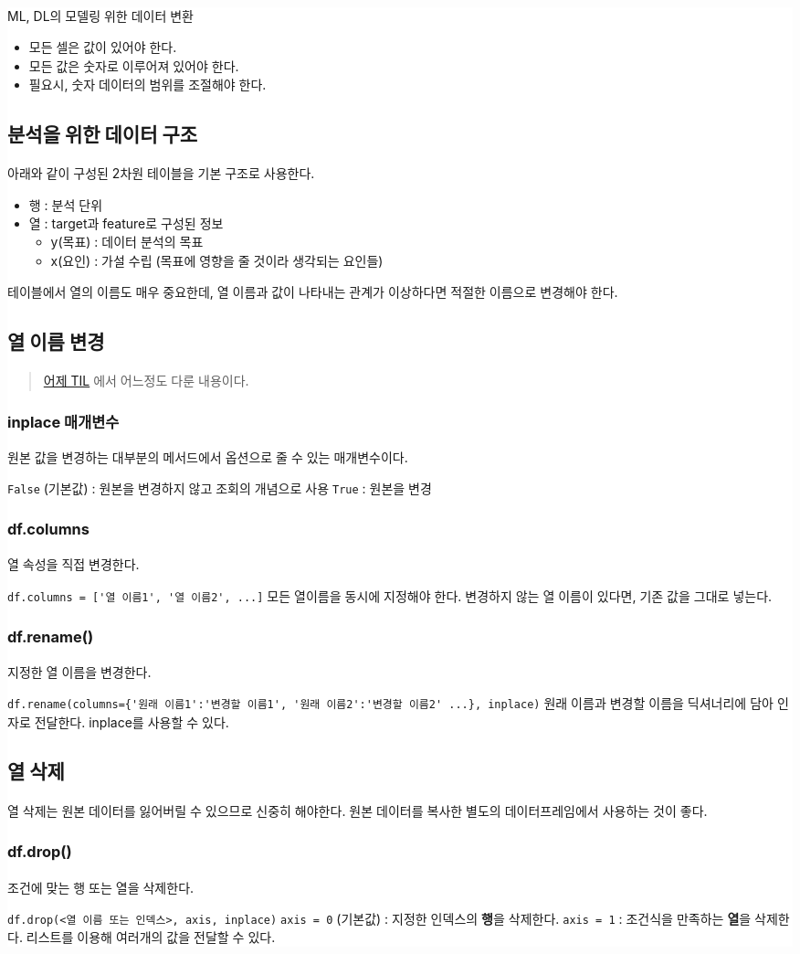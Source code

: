 ML, DL의 모델링 위한 데이터 변환

- 모든 셀은 값이 있어야 한다.
- 모든 값은 숫자로 이루어져 있어야 한다.
- 필요시, 숫자 데이터의 범위를 조절해야 한다.

## 분석을 위한 데이터 구조

아래와 같이 구성된 2차원 테이블을 기본 구조로 사용한다.
- 행 : 분석 단위
- 열 : target과 feature로 구성된 정보
    - y(목표) : 데이터 분석의 목표
    - x(요인) : 가설 수립 (목표에 영향을 줄 것이라 생각되는 요인들)

테이블에서 열의 이름도 매우 중요한데, 열 이름과 값이 나타내는 관계가 이상하다면 적절한 이름으로 변경해야 한다.

## 열 이름 변경

> [어제 TIL](https://velog.io/@cjkangme/AIVLE-TIL-23.02.06-Python-%EB%9D%BC%EC%9D%B4%EB%B8%8C%EB%9F%AC%EB%A6%AC) 에서 어느정도 다룬 내용이다.

### inplace 매개변수
원본 값을 변경하는 대부분의 메서드에서 옵션으로 줄 수 있는 매개변수이다.

`False` (기본값) : 원본을 변경하지 않고 조회의 개념으로 사용
`True` : 원본을 변경

### df.columns 
열 속성을 직접 변경한다.

`df.columns = ['열 이름1', '열 이름2', ...]`
모든 열이름을 동시에 지정해야 한다.
변경하지 않는 열 이름이 있다면, 기존 값을 그대로 넣는다.

### df.rename()
지정한 열 이름을 변경한다.

`df.rename(columns={'원래 이름1':'변경할 이름1', '원래 이름2':'변경할 이름2' ...}, inplace)`
원래 이름과 변경할 이름을 딕셔너리에 담아 인자로 전달한다.
inplace를 사용할 수 있다.

## 열 삭제
열 삭제는 원본 데이터를 잃어버릴 수 있으므로 신중히 해야한다. 
원본 데이터를 복사한 별도의 데이터프레임에서 사용하는 것이 좋다.

### df.drop()
조건에 맞는 행 또는 열을 삭제한다.

`df.drop(<열 이름 또는 인덱스>, axis, inplace)`
`axis = 0` (기본값) : 지정한 인덱스의 **행**을 삭제한다.
`axis = 1` : 조건식을 만족하는 **열**을 삭제한다.
리스트를 이용해 여러개의 값을 전달할 수 있다.

